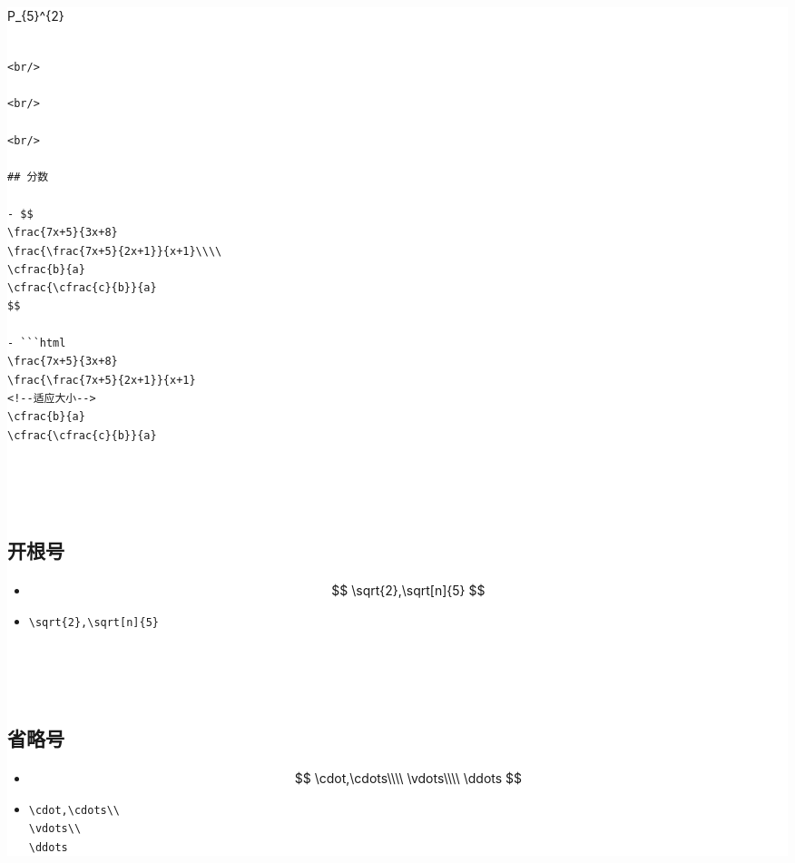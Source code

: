   P_{5}^{2}
  ```

<br/>

<br/>

<br/>

## 分数

- $$
  \frac{7x+5}{3x+8}
  \frac{\frac{7x+5}{2x+1}}{x+1}\\\\
  \cfrac{b}{a}
  \cfrac{\cfrac{c}{b}}{a}
  $$

- ```html
  \frac{7x+5}{3x+8}
  \frac{\frac{7x+5}{2x+1}}{x+1}
  <!--适应大小-->
  \cfrac{b}{a}
  \cfrac{\cfrac{c}{b}}{a}
  ```

<br/>

<br/>

<br/>

## 开根号

- $$
  \sqrt{2},\sqrt[n]{5}
  $$

- ```html
  \sqrt{2},\sqrt[n]{5}
  ```

<br/>

<br/>

<br/>

## 省略号

- $$
  \cdot,\cdots\\\\
  \vdots\\\\
  \ddots
  $$

- ```html
  \cdot,\cdots\\
  \vdots\\
  \ddots
  ```
